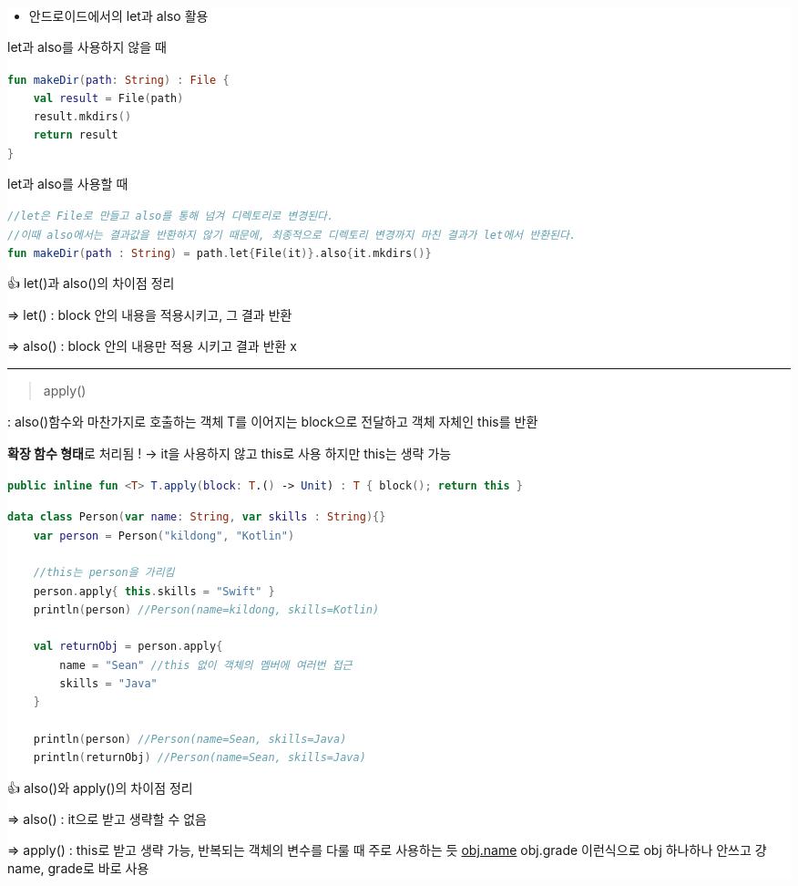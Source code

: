 - 안드로이드에서의 let과 also 활용

let과 also를 사용하지 않을 때 

```kotlin
fun makeDir(path: String) : File {
	val result = File(path)
	result.mkdirs()
	return result
}
```

let과 also를 사용할 때 

```kotlin
//let은 File로 만들고 also를 통해 넘겨 디렉토리로 변경된다. 
//이때 also에서는 결과값을 반환하지 않기 때문에, 최종적으로 디렉토리 변경까지 마친 결과가 let에서 반환된다.  
fun makeDir(path : String) = path.let{File(it)}.also{it.mkdirs()}
```

👍  let()과 also()의 차이점 정리 

⇒ let() : block 안의 내용을 적용시키고, 그 결과 반환

⇒ also() : block 안의 내용만 적용 시키고 결과 반환 x 

---

> apply()

: also()함수와 마찬가지로 호출하는 객체 T를 이어지는 block으로 전달하고 객체 자체인 this를 반환 

**확장 함수 형태**로 처리됨 ! → it을 사용하지 않고 this로 사용 하지만 this는 생략 가능 

```kotlin
public inline fun <T> T.apply(block: T.() -> Unit) : T { block(); return this }
```

```kotlin
data class Person(var name: String, var skills : String){}
    var person = Person("kildong", "Kotlin")

    //this는 person을 가리킴
    person.apply{ this.skills = "Swift" }
    println(person) //Person(name=kildong, skills=Kotlin)

    val returnObj = person.apply{
        name = "Sean" //this 없이 객체의 멤버에 여러번 접근
        skills = "Java"
    }

    println(person) //Person(name=Sean, skills=Java)
    println(returnObj) //Person(name=Sean, skills=Java)
```

👍  also()와 apply()의 차이점 정리 

⇒ also() : it으로 받고 생략할 수 없음 

⇒ apply() : this로 받고 생략 가능, 반복되는 객체의 변수를 다룰 때 주로 사용하는 듯 [obj.name](http://obj.name) obj.grade 이런식으로 obj 하나하나 안쓰고 걍 name, grade로 바로 사용 

